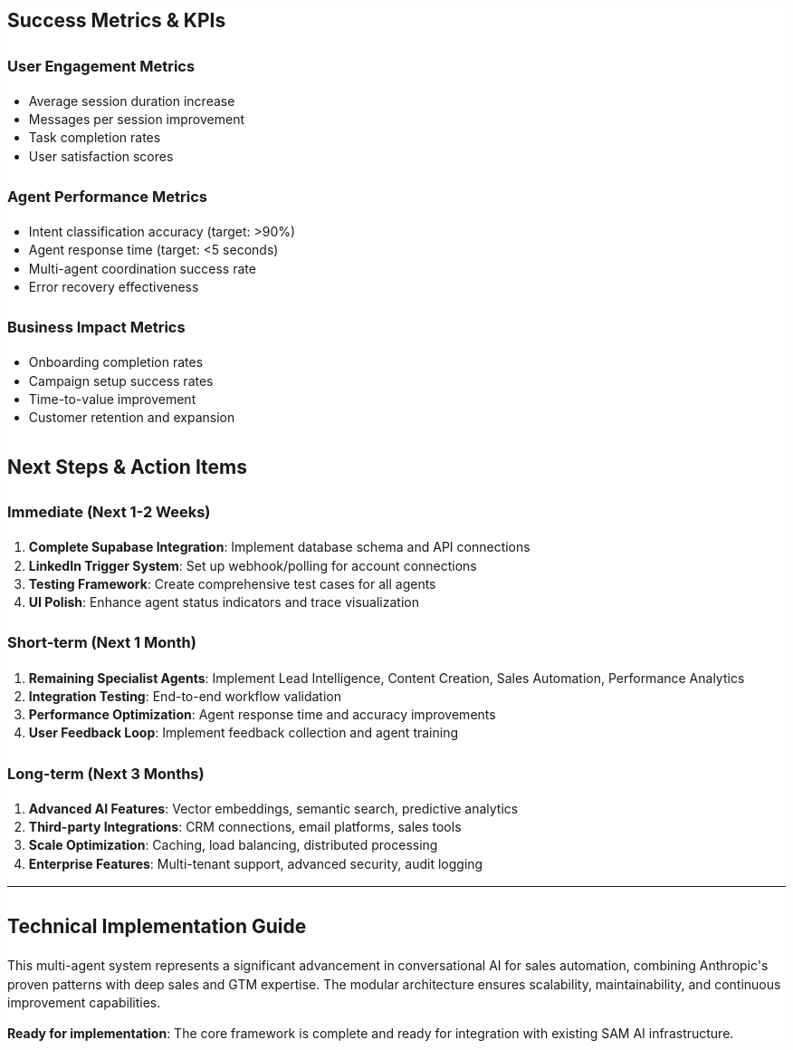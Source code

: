 ## Success Metrics & KPIs

### User Engagement Metrics
- Average session duration increase
- Messages per session improvement  
- Task completion rates
- User satisfaction scores

### Agent Performance Metrics
- Intent classification accuracy (target: >90%)
- Agent response time (target: <5 seconds)
- Multi-agent coordination success rate
- Error recovery effectiveness

### Business Impact Metrics
- Onboarding completion rates
- Campaign setup success rates
- Time-to-value improvement
- Customer retention and expansion

## Next Steps & Action Items

### Immediate (Next 1-2 Weeks)
1. **Complete Supabase Integration**: Implement database schema and API connections
2. **LinkedIn Trigger System**: Set up webhook/polling for account connections
3. **Testing Framework**: Create comprehensive test cases for all agents
4. **UI Polish**: Enhance agent status indicators and trace visualization

### Short-term (Next 1 Month)
1. **Remaining Specialist Agents**: Implement Lead Intelligence, Content Creation, Sales Automation, Performance Analytics
2. **Integration Testing**: End-to-end workflow validation
3. **Performance Optimization**: Agent response time and accuracy improvements
4. **User Feedback Loop**: Implement feedback collection and agent training

### Long-term (Next 3 Months)
1. **Advanced AI Features**: Vector embeddings, semantic search, predictive analytics
2. **Third-party Integrations**: CRM connections, email platforms, sales tools
3. **Scale Optimization**: Caching, load balancing, distributed processing
4. **Enterprise Features**: Multi-tenant support, advanced security, audit logging

---

## Technical Implementation Guide

This multi-agent system represents a significant advancement in conversational AI for sales automation, combining Anthropic's proven patterns with deep sales and GTM expertise. The modular architecture ensures scalability, maintainability, and continuous improvement capabilities.

**Ready for implementation**: The core framework is complete and ready for integration with existing SAM AI infrastructure.
